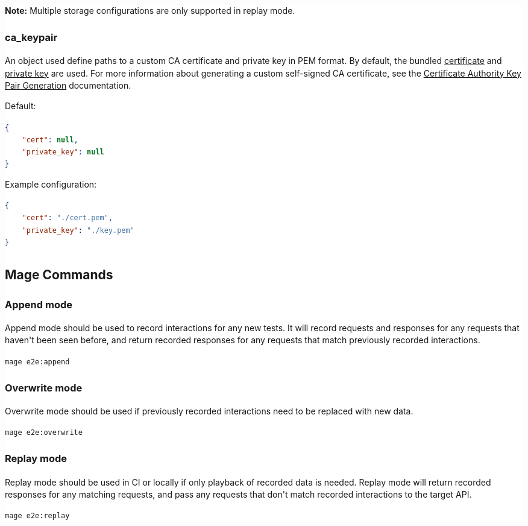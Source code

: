 **Note:** Multiple storage configurations are only supported in replay mode.

### ca_keypair

An object used define paths to a custom CA certificate and private key in PEM format. By default, the bundled [certificate](certificate_authority/grafarg-e2e-ca.pem) and [private key](certificate_authority/grafarg-e2e-ca.key.pem) are used. For more information about generating a custom self-signed CA certificate, see the [Certificate Authority Key Pair Generation](certificate_authority/README.md) documentation.

Default:
```json
{
	"cert": null,
	"private_key": null
}
```

Example configuration:
```json
{
	"cert": "./cert.pem",
	"private_key": "./key.pem"
}
```

## Mage Commands

### Append mode

Append mode should be used to record interactions for any new tests. It will record requests and responses for any requests that haven't been seen before, and return recorded responses for any requests that match previously recorded interactions.

```
mage e2e:append
```

### Overwrite mode

Overwrite mode should be used if previously recorded interactions need to be replaced with new data.

```
mage e2e:overwrite
```

### Replay mode

Replay mode should be used in CI or locally if only playback of recorded data is needed. Replay mode will return recorded responses for any matching requests, and pass any requests that don't match recorded interactions to the target API.

```
mage e2e:replay
```
